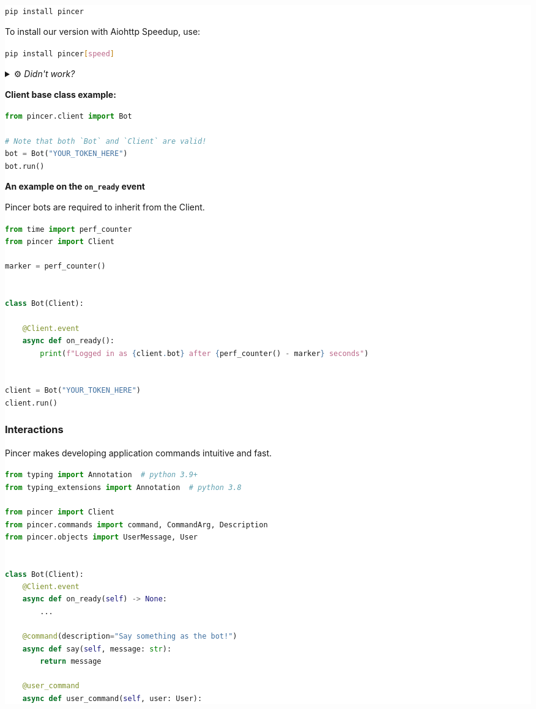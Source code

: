 ```sh
pip install pincer
```

To install our version with Aiohttp Speedup, use:

```sh
pip install pincer[speed]
```

<details><summary>
    ⚙️ <i> Didn't work?</i>
</summary></details>

**Client base class example:**

```py
from pincer.client import Bot

# Note that both `Bot` and `Client` are valid!
bot = Bot("YOUR_TOKEN_HERE")
bot.run()
```

**An example on the `on_ready` event**

Pincer bots are required to inherit from the Client.

```py
from time import perf_counter
from pincer import Client

marker = perf_counter()


class Bot(Client):

    @Client.event
    async def on_ready():
        print(f"Logged in as {client.bot} after {perf_counter() - marker} seconds")


client = Bot("YOUR_TOKEN_HERE")
client.run()
```

### Interactions

Pincer makes developing application commands intuitive and fast.

```py
from typing import Annotation  # python 3.9+
from typing_extensions import Annotation  # python 3.8

from pincer import Client
from pincer.commands import command, CommandArg, Description
from pincer.objects import UserMessage, User


class Bot(Client):
    @Client.event
    async def on_ready(self) -> None:
        ...

    @command(description="Say something as the bot!")
    async def say(self, message: str):
        return message

    @user_command
    async def user_command(self, user: User):
```